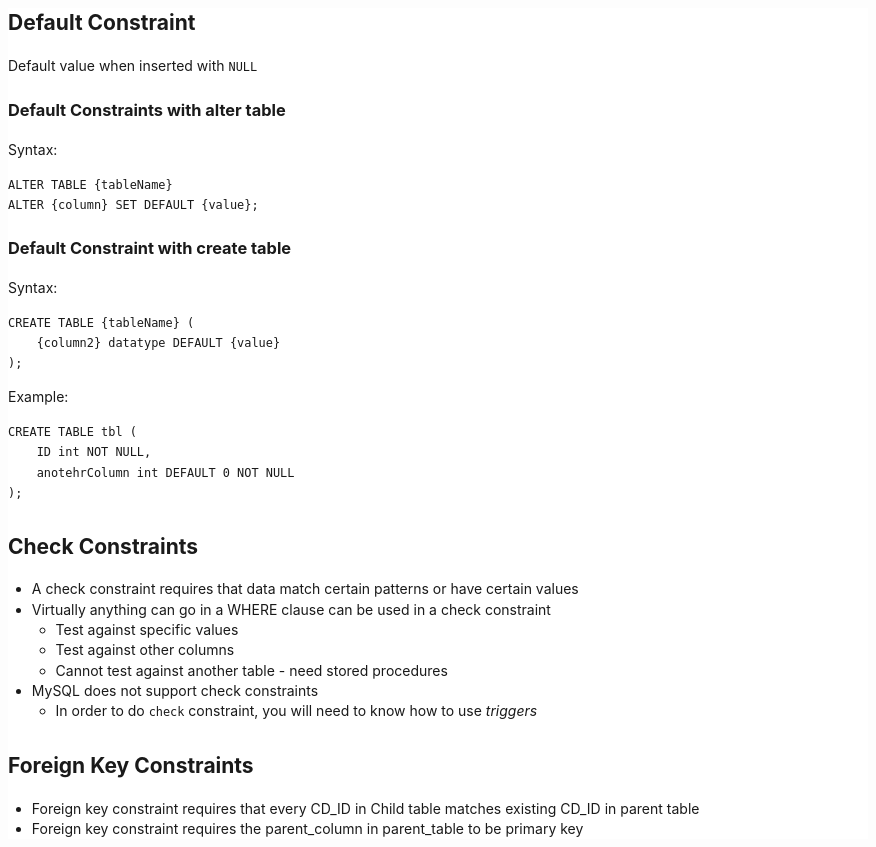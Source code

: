 
## Default Constraint


Default value when inserted with `NULL`


### Default Constraints with alter table


Syntax:

```mysql
ALTER TABLE {tableName}
ALTER {column} SET DEFAULT {value};
```


### Default Constraint with create table


Syntax:

```mysql
CREATE TABLE {tableName} (
    {column2} datatype DEFAULT {value}
);
```


Example:

```mysql
CREATE TABLE tbl (
    ID int NOT NULL,
    anotehrColumn int DEFAULT 0 NOT NULL
);
```


## Check Constraints


* A check constraint requires that data match certain patterns or have certain values
* Virtually anything can go in a WHERE clause can be used in a check constraint
    * Test against specific values
    * Test against other columns
    * Cannot test against another table - need stored procedures
* MySQL does not support check constraints
    * In order to do `check` constraint, you will need to know how to use *triggers*


## Foreign Key Constraints


* Foreign key constraint requires that every CD_ID in Child table matches existing CD_ID in parent table
* Foreign key constraint requires the parent_column in parent_table to be primary key

